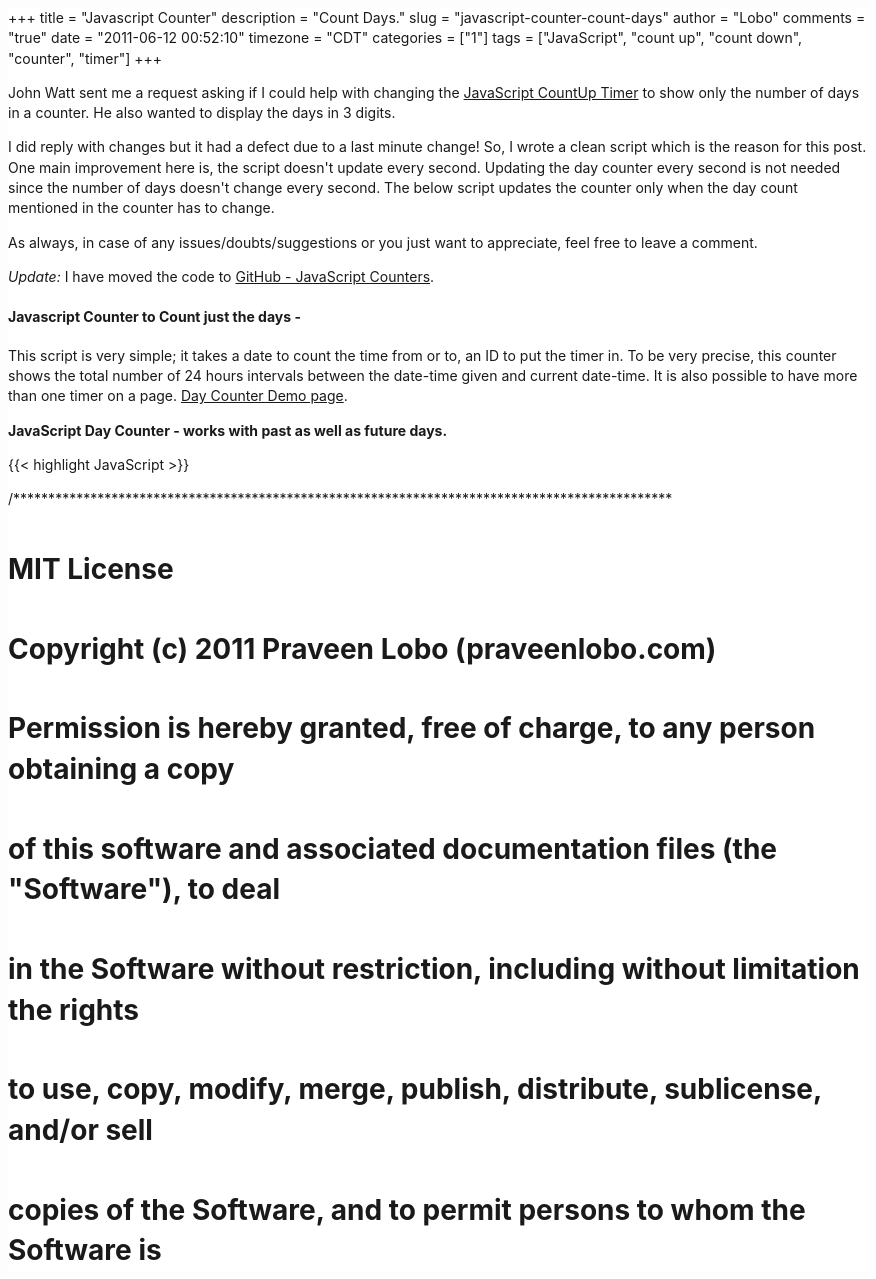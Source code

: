 +++
title = "Javascript Counter"
description = "Count Days."
slug = "javascript-counter-count-days"
author = "Lobo"
comments = "true"
date = "2011-06-12 00:52:10"
timezone = "CDT"
categories = ["1"]
tags = ["JavaScript", "count up", "count down", "counter", "timer"]
+++

John Watt sent me a request asking if I could help with changing the [JavaScript CountUp Timer](/blog/javascript-countup-timer/) to show only the number of days in a counter. He also wanted to display the days in 3 digits.

I did reply with changes but it had a defect due to a last minute change! So, I wrote a clean script which is the reason for this post. One main improvement here is, the script doesn't update every second. Updating the day counter every second is not needed since the number of days doesn't change every second. The below script updates the counter only when the day count mentioned in the counter has to change.

As always, in case of any issues/doubts/suggestions or you just want to appreciate, feel free to leave a comment.

_Update:_ I have moved the code to [GitHub - JavaScript Counters](https://github.com/lobopraveen/JavaScript-Counters).


#### Javascript Counter to Count just the days -

This script is very simple; it takes a date to count the time from or to, an ID to put the timer in. To be very precise, this counter shows the total number of 24 hours intervals between the date-time given and current date-time. It is also possible to have more than one timer on a page. [Day Counter Demo page](/media/06-counters-demo/daycounter-demo.html).

**JavaScript Day Counter - works with past as well as future days.**

{{< highlight JavaScript >}}

/**********************************************************************************************
# MIT License
#
# Copyright (c) 2011 Praveen Lobo (praveenlobo.com)
#
# Permission is hereby granted, free of charge, to any person obtaining a copy
# of this software and associated documentation files (the "Software"), to deal
# in the Software without restriction, including without limitation the rights
# to use, copy, modify, merge, publish, distribute, sublicense, and/or sell
# copies of the Software, and to permit persons to whom the Software is